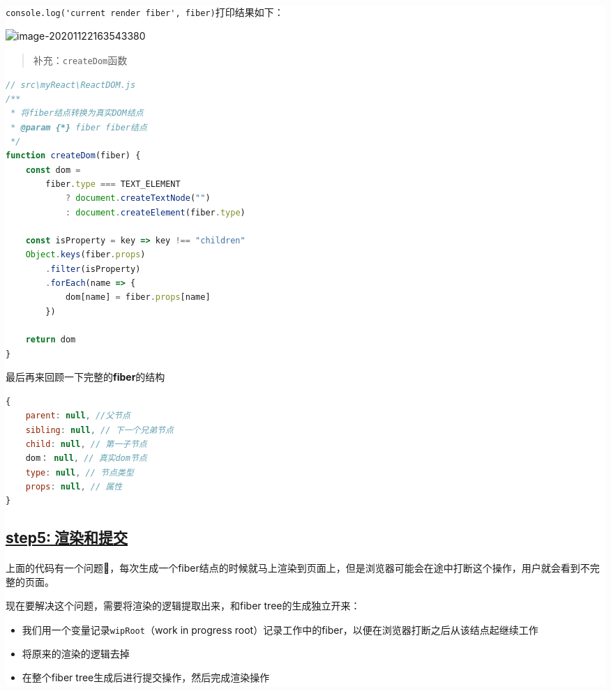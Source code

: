 `console.log('current render fiber', fiber)`打印结果如下：

![image-20201122163543380](./images/current-render-fiber.png)

> 补充：`createDom`函数

```js
// src\myReact\ReactDOM.js
/**
 * 将fiber结点转换为真实DOM结点
 * @param {*} fiber fiber结点
 */
function createDom(fiber) {
    const dom =
        fiber.type === TEXT_ELEMENT
            ? document.createTextNode("")
            : document.createElement(fiber.type)

    const isProperty = key => key !== "children"
    Object.keys(fiber.props)
        .filter(isProperty)
        .forEach(name => {
            dom[name] = fiber.props[name]
        })

    return dom
}
```

最后再来回顾一下完整的**fiber**的结构

```js
{
	parent: null, //父节点
	sibling: null, // 下一个兄弟节点
	child: null, // 第一子节点
	dom： null, // 真实dom节点
	type: null, // 节点类型
	props: null, // 属性
}
```



## [step5: 渲染和提交](https://github.com/wcly/my-react2/tree/step5)

上面的代码有一个问题:bug:，每次生成一个fiber结点的时候就马上渲染到页面上，但是浏览器可能会在途中打断这个操作，用户就会看到不完整的页面。

现在要解决这个问题，需要将渲染的逻辑提取出来，和fiber tree的生成独立开来：

-  我们用一个变量记录`wipRoot`（work in progress root）记录工作中的fiber，以便在浏览器打断之后从该结点起继续工作
- 将原来的渲染的逻辑去掉

- 在整个fiber tree生成后进行提交操作，然后完成渲染操作
